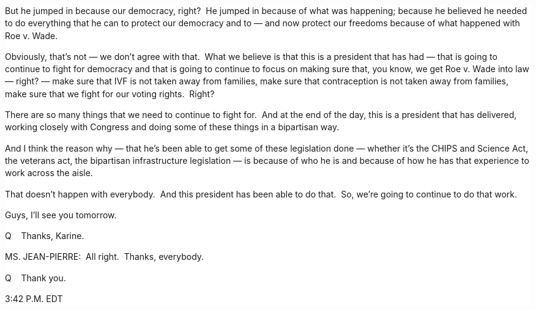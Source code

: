 But he jumped in because our democracy, right?  He jumped in because of
what was happening; because he believed he needed to do everything that
he can to protect our democracy and to — and now protect our freedoms
because of what happened with Roe v. Wade.   
  
Obviously, that’s not — we don’t agree with that.  What we believe is
that this is a president that has had — that is going to continue to
fight for democracy and that is going to continue to focus on making
sure that, you know, we get Roe v. Wade into law — right? — make sure
that IVF is not taken away from families, make sure that contraception
is not taken away from families, make sure that we fight for our voting
rights.  Right?   
  
There are so many things that we need to continue to fight for.  And at
the end of the day, this is a president that has delivered, working
closely with Congress and doing some of these things in a bipartisan
way.   
  
And I think the reason why — that he’s been able to get some of these
legislation done — whether it’s the CHIPS and Science Act, the veterans
act, the bipartisan infrastructure legislation — is because of who he is
and because of how he has that experience to work across the aisle.   
  
That doesn’t happen with everybody.  And this president has been able to
do that.  So, we’re going to continue to do that work.  
  
Guys, I’ll see you tomorrow.   
  
Q    Thanks, Karine.  
  
MS. JEAN-PIERRE:  All right.  Thanks, everybody.  
  
Q    Thank you.  
  
3:42 P.M. EDT
